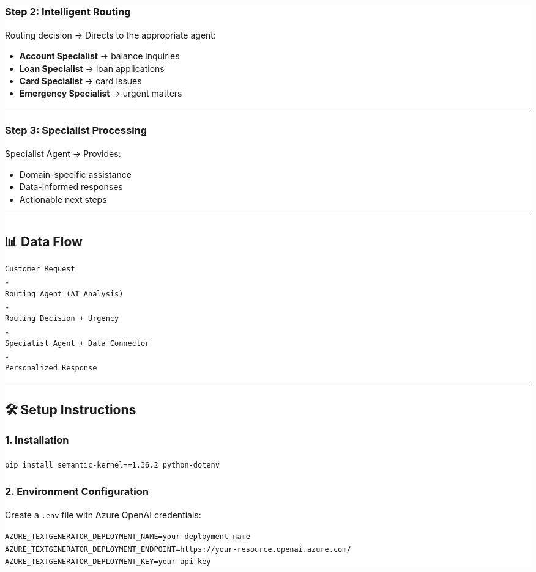 ### Step 2: Intelligent Routing

Routing decision → Directs to the appropriate agent:

* **Account Specialist** → balance inquiries
* **Loan Specialist** → loan applications
* **Card Specialist** → card issues
* **Emergency Specialist** → urgent matters

---

### Step 3: Specialist Processing

Specialist Agent → Provides:

* Domain-specific assistance
* Data-informed responses
* Actionable next steps

---

## 📊 Data Flow

```text
Customer Request
↓
Routing Agent (AI Analysis)
↓
Routing Decision + Urgency
↓
Specialist Agent + Data Connector
↓
Personalized Response
```

---

## 🛠️ Setup Instructions

### 1. Installation

```bash
pip install semantic-kernel==1.36.2 python-dotenv
```

### 2. Environment Configuration

Create a `.env` file with Azure OpenAI credentials:

```env
AZURE_TEXTGENERATOR_DEPLOYMENT_NAME=your-deployment-name
AZURE_TEXTGENERATOR_DEPLOYMENT_ENDPOINT=https://your-resource.openai.azure.com/
AZURE_TEXTGENERATOR_DEPLOYMENT_KEY=your-api-key
```
